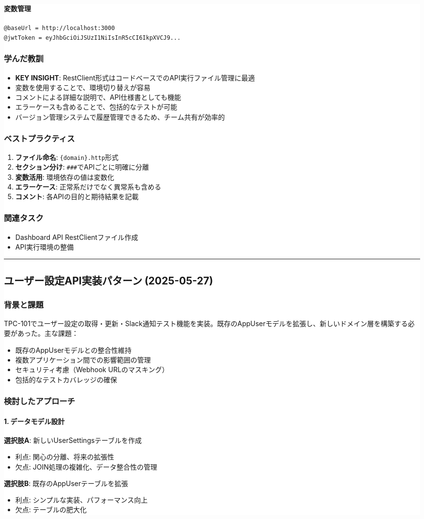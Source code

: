 #### 変数管理

```http
@baseUrl = http://localhost:3000
@jwtToken = eyJhbGciOiJSUzI1NiIsInR5cCI6IkpXVCJ9...
```

### 学んだ教訓

- **KEY INSIGHT**: RestClient形式はコードベースでのAPI実行ファイル管理に最適
- 変数を使用することで、環境切り替えが容易
- コメントによる詳細な説明で、API仕様書としても機能
- エラーケースも含めることで、包括的なテストが可能
- バージョン管理システムで履歴管理できるため、チーム共有が効率的

### ベストプラクティス

1. **ファイル命名**: `{domain}.http`形式
2. **セクション分け**: `###`でAPIごとに明確に分離
3. **変数活用**: 環境依存の値は変数化
4. **エラーケース**: 正常系だけでなく異常系も含める
5. **コメント**: 各APIの目的と期待結果を記載

### 関連タスク

- Dashboard API RestClientファイル作成
- API実行環境の整備

---

## ユーザー設定API実装パターン (2025-05-27)

### 背景と課題

TPC-101でユーザー設定の取得・更新・Slack通知テスト機能を実装。既存のAppUserモデルを拡張し、新しいドメイン層を構築する必要があった。主な課題：

- 既存のAppUserモデルとの整合性維持
- 複数アプリケーション間での影響範囲の管理
- セキュリティ考慮（Webhook URLのマスキング）
- 包括的なテストカバレッジの確保

### 検討したアプローチ

#### 1. データモデル設計

**選択肢A**: 新しいUserSettingsテーブルを作成

- 利点: 関心の分離、将来の拡張性
- 欠点: JOIN処理の複雑化、データ整合性の管理

**選択肢B**: 既存のAppUserテーブルを拡張

- 利点: シンプルな実装、パフォーマンス向上
- 欠点: テーブルの肥大化
